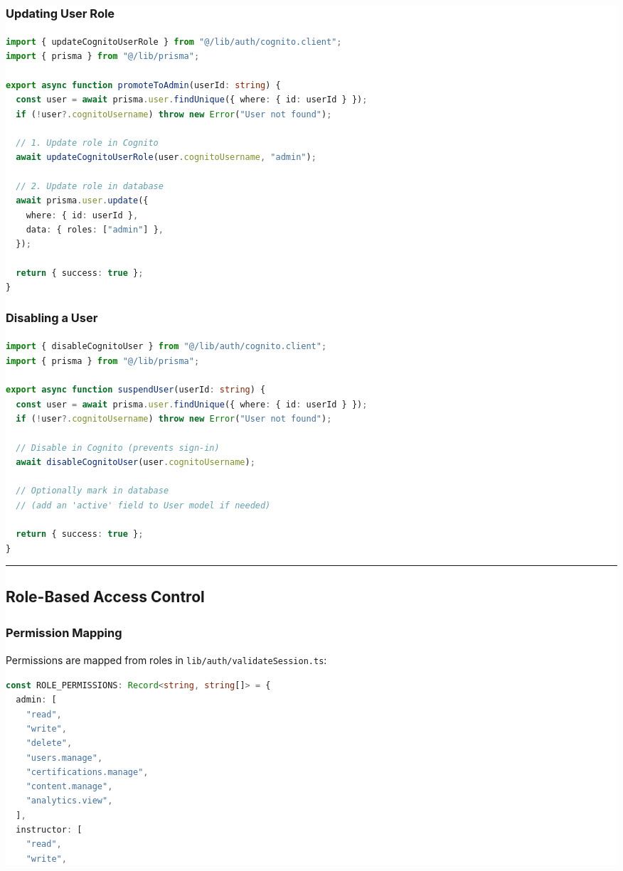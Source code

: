 ### Updating User Role

```typescript
import { updateCognitoUserRole } from "@/lib/auth/cognito.client";
import { prisma } from "@/lib/prisma";

export async function promoteToAdmin(userId: string) {
  const user = await prisma.user.findUnique({ where: { id: userId } });
  if (!user?.cognitoUsername) throw new Error("User not found");

  // 1. Update role in Cognito
  await updateCognitoUserRole(user.cognitoUsername, "admin");

  // 2. Update role in database
  await prisma.user.update({
    where: { id: userId },
    data: { roles: ["admin"] },
  });

  return { success: true };
}
```

### Disabling a User

```typescript
import { disableCognitoUser } from "@/lib/auth/cognito.client";
import { prisma } from "@/lib/prisma";

export async function suspendUser(userId: string) {
  const user = await prisma.user.findUnique({ where: { id: userId } });
  if (!user?.cognitoUsername) throw new Error("User not found");

  // Disable in Cognito (prevents sign-in)
  await disableCognitoUser(user.cognitoUsername);

  // Optionally mark in database
  // (add an 'active' field to User model if needed)

  return { success: true };
}
```

---

## Role-Based Access Control

### Permission Mapping

Permissions are mapped from roles in `lib/auth/validateSession.ts`:

```typescript
const ROLE_PERMISSIONS: Record<string, string[]> = {
  admin: [
    "read",
    "write",
    "delete",
    "users.manage",
    "certifications.manage",
    "content.manage",
    "analytics.view",
  ],
  instructor: [
    "read",
    "write",
```